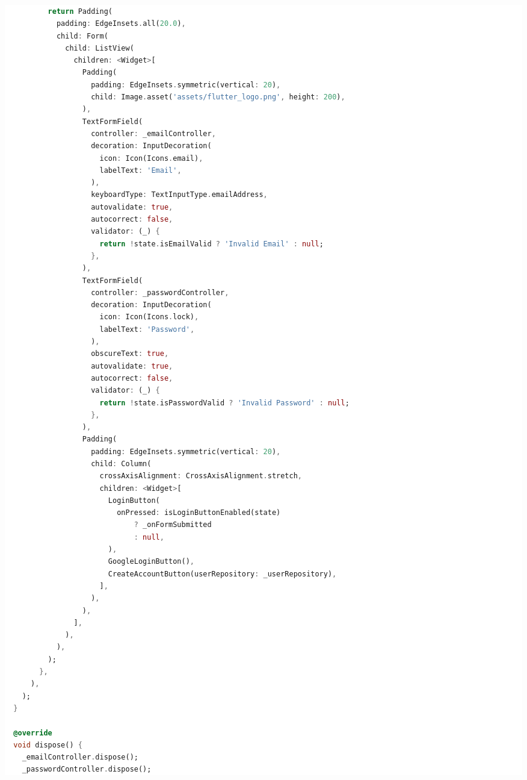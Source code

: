 ```dart
          return Padding(
            padding: EdgeInsets.all(20.0),
            child: Form(
              child: ListView(
                children: <Widget>[
                  Padding(
                    padding: EdgeInsets.symmetric(vertical: 20),
                    child: Image.asset('assets/flutter_logo.png', height: 200),
                  ),
                  TextFormField(
                    controller: _emailController,
                    decoration: InputDecoration(
                      icon: Icon(Icons.email),
                      labelText: 'Email',
                    ),
                    keyboardType: TextInputType.emailAddress,
                    autovalidate: true,
                    autocorrect: false,
                    validator: (_) {
                      return !state.isEmailValid ? 'Invalid Email' : null;
                    },
                  ),
                  TextFormField(
                    controller: _passwordController,
                    decoration: InputDecoration(
                      icon: Icon(Icons.lock),
                      labelText: 'Password',
                    ),
                    obscureText: true,
                    autovalidate: true,
                    autocorrect: false,
                    validator: (_) {
                      return !state.isPasswordValid ? 'Invalid Password' : null;
                    },
                  ),
                  Padding(
                    padding: EdgeInsets.symmetric(vertical: 20),
                    child: Column(
                      crossAxisAlignment: CrossAxisAlignment.stretch,
                      children: <Widget>[
                        LoginButton(
                          onPressed: isLoginButtonEnabled(state)
                              ? _onFormSubmitted
                              : null,
                        ),
                        GoogleLoginButton(),
                        CreateAccountButton(userRepository: _userRepository),
                      ],
                    ),
                  ),
                ],
              ),
            ),
          );
        },
      ),
    );
  }

  @override
  void dispose() {
    _emailController.dispose();
    _passwordController.dispose();
```